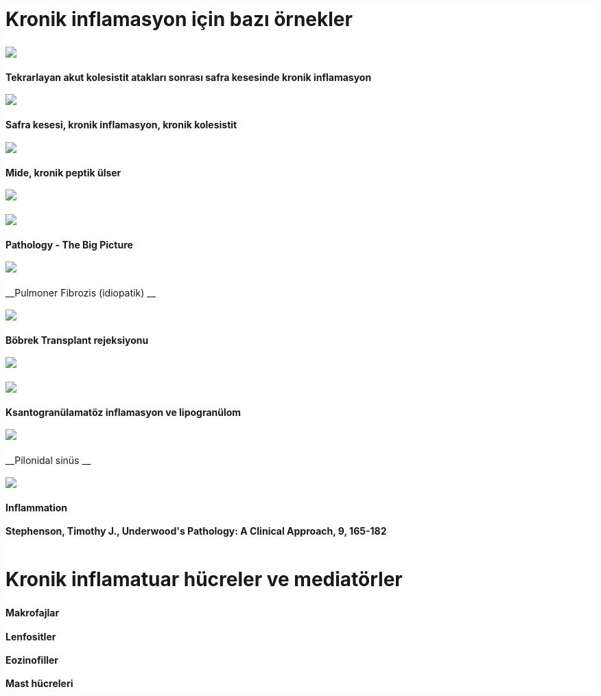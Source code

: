 # Kronik inflamasyon için bazı örnekler

![](img%5CKronik-inflamasyon-kopyas%C4%B15.jpg)

__Tekrarlayan akut kolesistit atakları sonrası safra kesesinde kronik inflamasyon__

![](img%5CKronik-inflamasyon-kopyas%C4%B16.jpg)

__Safra kesesi\, kronik inflamasyon\, kronik kolesistit__

![](img%5CKronik-inflamasyon-kopyas%C4%B17.jpg)

__Mide\, kronik peptik ülser__

![](img%5CKronik-inflamasyon-kopyas%C4%B18.jpg)

![](img%5CKronik-inflamasyon-kopyas%C4%B19.png)

__Pathology \- The Big Picture__

![](img%5CKronik-inflamasyon-kopyas%C4%B110.jpg)

__Pulmoner Fibrozis \(idiopatik\) __

![](img%5CKronik-inflamasyon-kopyas%C4%B111.jpg)

__Böbrek Transplant rejeksiyonu__

![](img%5CKronik-inflamasyon-kopyas%C4%B112.jpg)

![](img%5CKronik-inflamasyon-kopyas%C4%B113.jpg)

__Ksantogranülamatöz inflamasyon ve lipogranülom__

![](img%5CKronik-inflamasyon-kopyas%C4%B114.jpg)

__Pilonidal sinüs __

![](img%5CKronik-inflamasyon-kopyas%C4%B115.png)

__Inflammation__

__Stephenson\, Timothy J\.\, Underwood's Pathology: A Clinical Approach\, 9\, 165\-182__

# Kronik inflamatuar hücreler ve mediatörler

__Makrofajlar__

__Lenfositler__

__Eozinofiller__

__Mast hücreleri__
